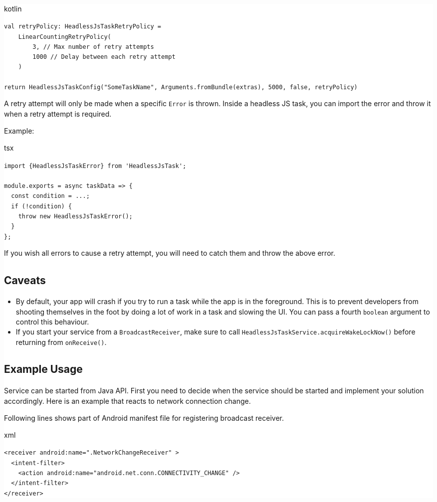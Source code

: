 
kotlin

    
    
    val retryPolicy: HeadlessJsTaskRetryPolicy =  
        LinearCountingRetryPolicy(  
            3, // Max number of retry attempts  
            1000 // Delay between each retry attempt  
        )  
      
    return HeadlessJsTaskConfig("SomeTaskName", Arguments.fromBundle(extras), 5000, false, retryPolicy)  
    

A retry attempt will only be made when a specific `Error` is thrown. Inside a
headless JS task, you can import the error and throw it when a retry attempt
is required.

Example:

tsx

    
    
    import {HeadlessJsTaskError} from 'HeadlessJsTask';  
      
    module.exports = async taskData => {  
      const condition = ...;  
      if (!condition) {  
        throw new HeadlessJsTaskError();  
      }  
    };  
    

If you wish all errors to cause a retry attempt, you will need to catch them
and throw the above error.

## Caveats​

  * By default, your app will crash if you try to run a task while the app is in the foreground. This is to prevent developers from shooting themselves in the foot by doing a lot of work in a task and slowing the UI. You can pass a fourth `boolean` argument to control this behaviour.
  * If you start your service from a `BroadcastReceiver`, make sure to call `HeadlessJsTaskService.acquireWakeLockNow()` before returning from `onReceive()`.

## Example Usage​

Service can be started from Java API. First you need to decide when the
service should be started and implement your solution accordingly. Here is an
example that reacts to network connection change.

Following lines shows part of Android manifest file for registering broadcast
receiver.

xml

    
    
    <receiver android:name=".NetworkChangeReceiver" >  
      <intent-filter>  
        <action android:name="android.net.conn.CONNECTIVITY_CHANGE" />  
      </intent-filter>  
    </receiver>  
    
